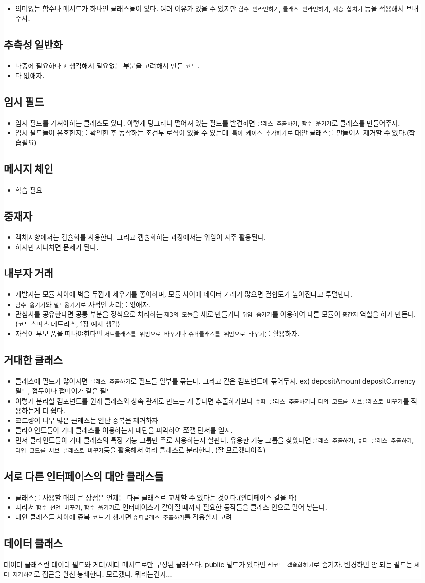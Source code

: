 - 의미없는 함수나 메서드가 하나인 클래스들이 있다. 여러 이유가 있을 수 있지만 `함수 인라인하기`, `클래스 인라인하기`, `계층 합치기` 등을 적용해서 보내주자.

## 추측성 일반화

- 나중에 필요하다고 생각해서 필요없는 부분을 고려해서 만든 코드.
- 다 없애자.

## 임시 필드

- 임시 필드를 가져야하는 클래스도 있다. 이렇게 덩그러니 떨어져 있는 필드를 발견하면 `클래스 추출하기`, `함수 옮기기`로 클래스를 만들어주자.
- 임시 필드들이 유효한지를 확인한 후 동작하는 조건부 로직이 있을 수 있는데, `특이 케이스 추가하기`로 대안 클래스를 만들어서 제거할 수 있다.(학습필요)

## 메시지 체인

- 학습 필요

## 중재자

- 객체지향에서는 캡슐화를 사용한다. 그리고 캡슐화하는 과정에서는 위임이 자주 활용된다.
- 하지만 지나치면 문제가 된다.

## 내부자 거래

- 개발자는 모듈 사이에 벽을 두껍게 세우기를 좋아하며, 모듈 사이에 데이터 거래가 많으면 결합도가 높아진다고 투덜댄다.
- `함수 옮기기`와 `필드옮기기`로 사적인 처리를 없애자.
- 관심사를 공유한다면 공통 부분을 정식으로 처리하는 `제3의 모듈`을 새로 만들거나 `위임 숨기기`를 이용하여 다른 모듈이 `중간자` 역할을 하게 만든다.(코드스피츠 테트리스, 1장 예시 생각)
- 자식이 부모 품을 떠나야한다면 `서브클래스를 위임으로 바꾸기`나 `슈퍼클래스를 위임으로 바꾸기`를 활용하자.

## 거대한 클래스

- 클래스에 필드가 많아지면 `클래스 추출하기`로 필드들 일부를 묶는다. 그리고 같은 컴포넌트에 묶어두자. ex) depositAmount depositCurrency 필드, 접두어나 접미어가 같은 필드
- 이렇게 분리할 컴포넌트를 원래 클래스와 상속 관계로 만드는 게 좋다면 추출하기보다 `슈퍼 클래스 추출하기`나 `타입 코드를 서브클래스로 바꾸기`를 적용하는게 더 쉽다.
- 코드량이 너무 많은 클래스는 일단 중복을 제거하자
- 클라이언트들이 거대 클래스를 이용하는지 패턴을 파악하여 쪼갤 단서를 얻자.
- 먼저 클라인트들이 거대 클래스의 특정 기능 그룹만 주로 사용하는지 살핀다. 유용한 기능 그룹을 찾았다면 `클래스 추출하기`, `슈퍼 클래스 추출하기`, `타입 코드를 서브 클래스로 바꾸기`등을 활용해서 여러 클래스로 분리한다.
  (잘 모르겠다아직)

## 서로 다른 인터페이스의 대안 클래스들

- 클래스를 사용할 때의 큰 장점은 언제든 다른 클래스로 교체할 수 있다는 것이다.(인터페이스 같을 때)
- 따라서 `함수 선언 바꾸기`, `함수 옮기기`로 인터페이스가 같아질 때까지 필요한 동작들을 클래스 안으로 밀어 넣는다.
- 대안 클래스들 사이에 중복 코드가 생기면 `슈퍼클래스 추출하기`를 적용할지 고려

## 데이터 클래스

데이터 클래스란 데이터 필드와 게터/세터 메서드로만 구성된 클래스다.
public 필드가 있다면 `레코드 캡슐화하기`로 숨기자. 변경하면 안 되는 필드는 `세터 제거하기`로 접근을 원천 봉쇄한다.
모르겠다. 뭐라는건지...
